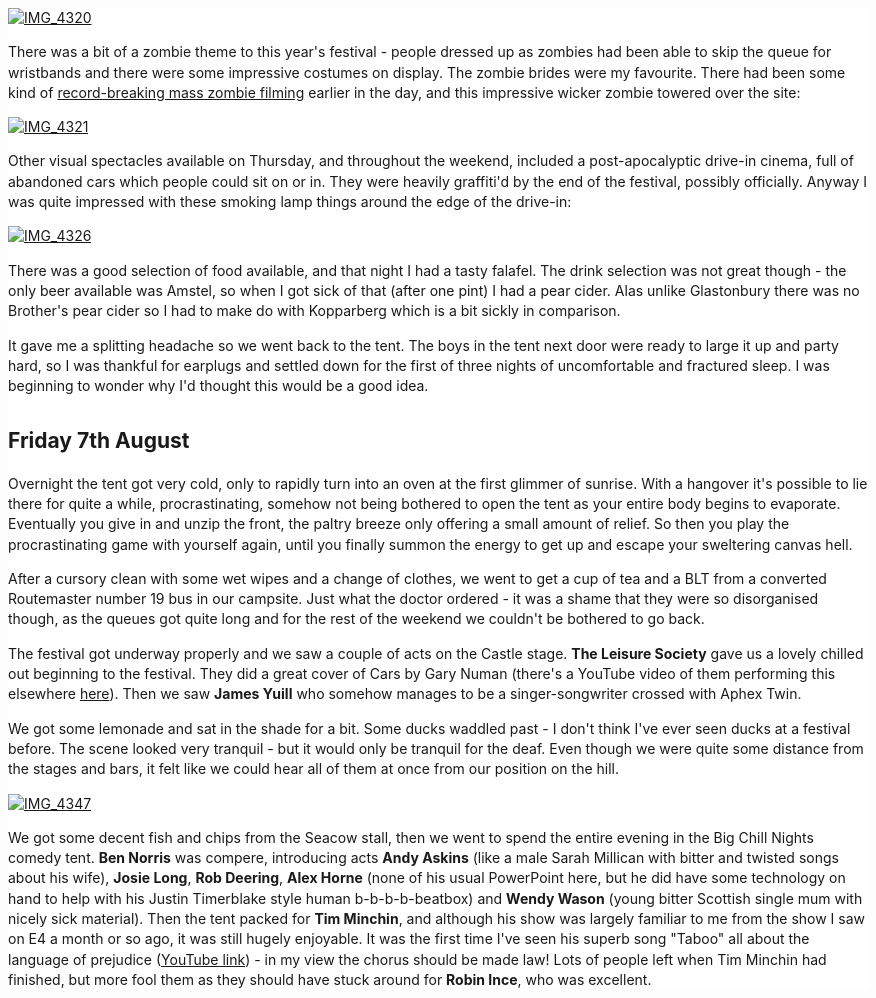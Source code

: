 <a href="http://alexwarrenblog.files.wordpress.com/2009/08/img_4320.jpg"><img class="alignnone size-full wp-image-518" alt="IMG_4320" src="http://alexwarrenblog.files.wordpress.com/2009/08/img_4320.jpg" width="600" height="337" /></a>

There was a bit of a zombie theme to this year's festival - people dressed up as zombies had been able to skip the queue for wristbands and there were some impressive costumes on display. The zombie brides were my favourite. There had been some kind of <a href="http://www.dailymail.co.uk/tvshowbiz/reviews/article-1205019/Drop-dead-gorgeous--Its-raveyard-smash-Big-Chill.html?ITO=1490" target="_blank">record-breaking mass zombie filming</a> earlier in the day, and this impressive wicker zombie towered over the site:

<a href="http://alexwarrenblog.files.wordpress.com/2009/08/img_4321.jpg"><img class="alignnone size-full wp-image-519" alt="IMG_4321" src="http://alexwarrenblog.files.wordpress.com/2009/08/img_4321.jpg" width="600" height="896" /></a>

Other visual spectacles available on Thursday, and throughout the weekend, included a post-apocalyptic drive-in cinema, full of abandoned cars which people could sit on or in. They were heavily graffiti'd by the end of the festival, possibly officially. Anyway I was quite impressed with these smoking lamp things around the edge of the drive-in:

<a href="http://alexwarrenblog.files.wordpress.com/2009/08/img_4326.jpg"><img class="alignnone size-full wp-image-520" alt="IMG_4326" src="http://alexwarrenblog.files.wordpress.com/2009/08/img_4326.jpg" width="600" height="450" /></a>

There was a good selection of food available, and that night I had a tasty falafel. The drink selection was not great though - the only beer available was Amstel, so when I got sick of that (after one pint) I had a pear cider. Alas unlike Glastonbury there was no Brother's pear cider so I had to make do with Kopparberg which is a bit sickly in comparison.

It gave me a splitting headache so we went back to the tent. The boys in the tent next door were ready to large it up and party hard, so I was thankful for earplugs and settled down for the first of three nights of uncomfortable and fractured sleep. I was beginning to wonder why I'd thought this would be a good idea.
<h2>Friday 7th August</h2>
Overnight the tent got very cold, only to rapidly turn into an oven at the first glimmer of sunrise. With a hangover it's possible to lie there for quite a while, procrastinating, somehow not being bothered to open the tent as your entire body begins to evaporate. Eventually you give in and unzip the front, the paltry breeze only offering a small amount of relief. So then you play the procrastinating game with yourself again, until you finally summon the energy to get up and escape your sweltering canvas hell.

After a cursory clean with some wet wipes and a change of clothes, we went to get a cup of tea and a BLT from a converted Routemaster number 19 bus in our campsite. Just what the doctor ordered - it was a shame that they were so disorganised though, as the queues got quite long and for the rest of the weekend we couldn't be bothered to go back.

The festival got underway properly and we saw a couple of acts on the Castle stage. <strong>The Leisure Society</strong> gave us a lovely chilled out beginning to the festival. They did a great cover of Cars by Gary Numan (there's a YouTube video of them performing this elsewhere <a href="http://www.youtube.com/watch?v=X4KZJmSTV9I" target="_blank">here</a>). Then we saw <strong>James Yuill</strong> who somehow manages to be a singer-songwriter crossed with Aphex Twin.

We got some lemonade and sat in the shade for a bit. Some ducks waddled past - I don't think I've ever seen ducks at a festival before. The scene looked very tranquil - but it would only be tranquil for the deaf. Even though we were quite some distance from the stages and bars, it felt like we could hear all of them at once from our position on the hill.

<a href="http://alexwarrenblog.files.wordpress.com/2009/08/img_4347.jpg"><img class="alignnone size-full wp-image-522" alt="IMG_4347" src="http://alexwarrenblog.files.wordpress.com/2009/08/img_4347.jpg" width="600" height="305" /></a>

We got some decent fish and chips from the Seacow stall, then we went to spend the entire evening in the Big Chill Nights comedy tent. <strong>Ben Norris</strong> was compere, introducing acts <strong>Andy Askins</strong> (like a male Sarah Millican with bitter and twisted songs about his wife), <strong>Josie Long</strong>, <strong>Rob Deering</strong>, <strong>Alex Horne</strong> (none of his usual PowerPoint here, but he did have some technology on hand to help with his Justin Timerblake style human b-b-b-b-beatbox) and <strong>Wendy Wason</strong> (young bitter Scottish single mum with nicely sick material). Then the tent packed for <strong>Tim Minchin</strong>, and although his show was largely familiar to me from the show I saw on E4 a month or so ago, it was still hugely enjoyable. It was the first time I've seen his superb song "Taboo" all about the language of prejudice (<a href="http://www.youtube.com/watch?v=Q-JIjEsLkDA">YouTube link</a>) - in my view the chorus should be made law! Lots of people left when Tim Minchin had finished, but more fool them as they should have stuck around for <strong>Robin Ince</strong>, who was excellent.
